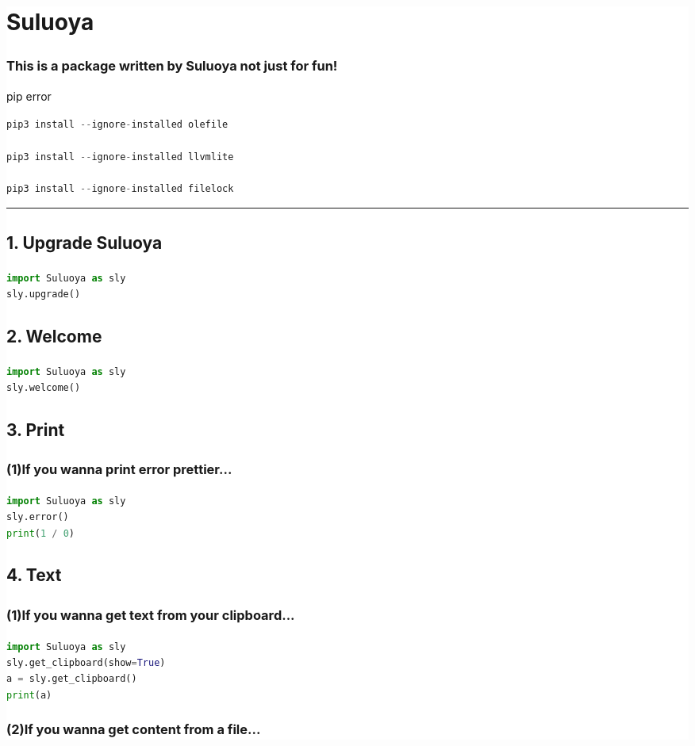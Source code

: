 # Suluoya

### This is a package written by Suluoya not just for fun!

pip error

```python
pip3 install --ignore-installed olefile

pip3 install --ignore-installed llvmlite

pip3 install --ignore-installed filelock
```

------

## 1. Upgrade Suluoya

```python
import Suluoya as sly
sly.upgrade()
```

## 2. Welcome

```python
import Suluoya as sly
sly.welcome()
```

## 3. Print

### (1)If you wanna print error prettier...

```python
import Suluoya as sly
sly.error()
print(1 / 0)
```

## 4. Text

### (1)If you wanna get text from your clipboard...

```python
import Suluoya as sly
sly.get_clipboard(show=True)
a = sly.get_clipboard()
print(a)
```

### (2)If you wanna get content from a file...
